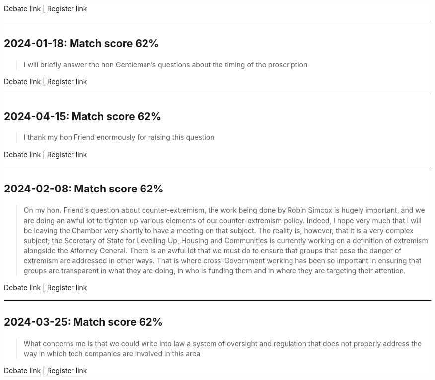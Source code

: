 [Debate link](https://www.theyworkforyou.com/debates/?id=2024-03-25b.1339.0) | [Register link](https://www.theyworkforyou.com/mp/25374/register)


---



## 2024-01-18: Match score 62%

>I will briefly answer the hon Gentleman’s questions about the timing of the proscription

[Debate link](https://www.theyworkforyou.com/debates/?id=2024-01-18d.1055.0) | [Register link](https://www.theyworkforyou.com/mp/25374/register)


---



## 2024-04-15: Match score 62%

>I thank my hon Friend enormously for raising this question

[Debate link](https://www.theyworkforyou.com/debates/?id=2024-04-15e.6.2) | [Register link](https://www.theyworkforyou.com/mp/25374/register)


---



## 2024-02-08: Match score 62%

>On my hon. Friend’s question about counter-extremism, the work being done by Robin Simcox is hugely important, and we are doing an awful lot to tighten up various elements of our counter-extremism policy. Indeed, I hope very much that I will be leaving the Chamber very shortly to have a meeting on that subject. The reality is, however, that it is a very complex subject; the Secretary of State for Levelling Up, Housing and Communities is currently working on a definition of extremism alongside the Attorney General. There is an awful lot that we must do to ensure that groups that pose the danger of extremism are addressed in other ways. That is where cross-Government working has been so important in ensuring that groups are transparent in what they are doing, in who is funding them and in where they are targeting their attention.

[Debate link](https://www.theyworkforyou.com/debates/?id=2024-02-08b.381.0) | [Register link](https://www.theyworkforyou.com/mp/25374/register)


---



## 2024-03-25: Match score 62%

>What concerns me is that we could write into law a system of oversight and regulation that does not properly address the way in which tech companies are involved in this area

[Debate link](https://www.theyworkforyou.com/debates/?id=2024-03-25b.1308.2) | [Register link](https://www.theyworkforyou.com/mp/25374/register)
